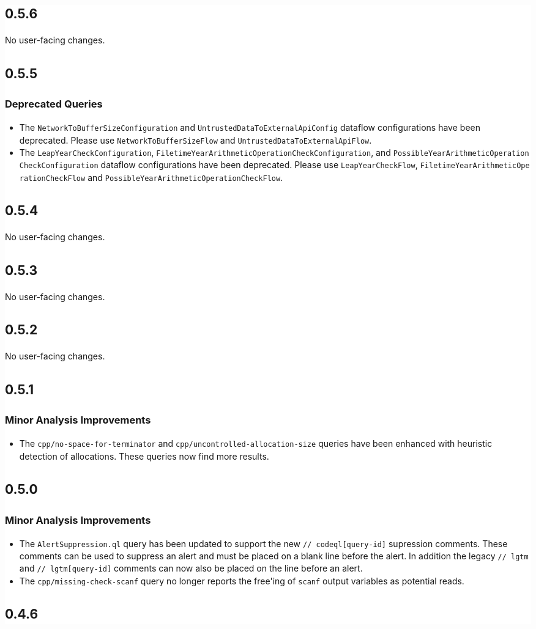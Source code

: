 ## 0.5.6

No user-facing changes.

## 0.5.5

### Deprecated Queries

* The `NetworkToBufferSizeConfiguration` and `UntrustedDataToExternalApiConfig` dataflow configurations have been deprecated. Please use `NetworkToBufferSizeFlow` and `UntrustedDataToExternalApiFlow`.
* The `LeapYearCheckConfiguration`, `FiletimeYearArithmeticOperationCheckConfiguration`, and `PossibleYearArithmeticOperationCheckConfiguration` dataflow configurations have been deprecated. Please use `LeapYearCheckFlow`, `FiletimeYearArithmeticOperationCheckFlow` and `PossibleYearArithmeticOperationCheckFlow`.

## 0.5.4

No user-facing changes.

## 0.5.3

No user-facing changes.

## 0.5.2

No user-facing changes.

## 0.5.1

### Minor Analysis Improvements

* The `cpp/no-space-for-terminator` and `cpp/uncontrolled-allocation-size` queries have been enhanced with heuristic detection of allocations. These queries now find more results.

## 0.5.0

### Minor Analysis Improvements

* The `AlertSuppression.ql` query has been updated to support the new `// codeql[query-id]` supression comments. These comments can be used to suppress an alert and must be placed on a blank line before the alert. In addition the legacy `// lgtm` and `// lgtm[query-id]` comments can now also be placed on the line before an alert.
* The `cpp/missing-check-scanf` query no longer reports the free'ing of `scanf` output variables as potential reads.

## 0.4.6
